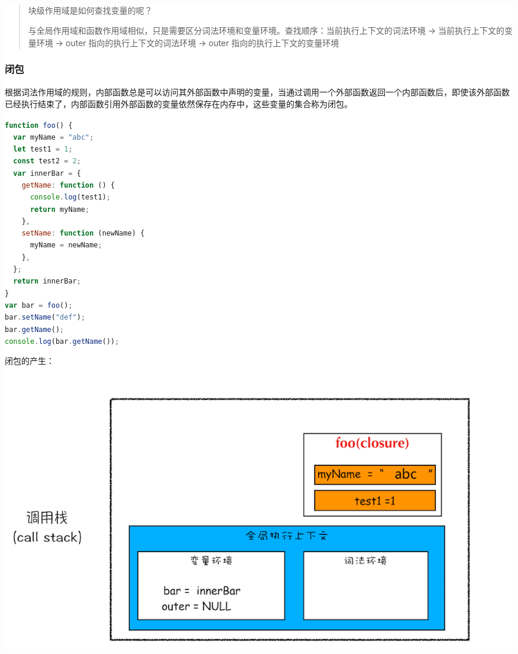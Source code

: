 > 块级作用域是如何查找变量的呢？
>
> 与全局作用域和函数作用域相似，只是需要区分词法环境和变量环境。查找顺序：当前执行上下文的词法环境 -> 当前执行上下文的变量环境 -> outer 指向的执行上下文的词法环境 -> outer 指向的执行上下文的变量环境

### 闭包

根据词法作用域的规则，内部函数总是可以访问其外部函数中声明的变量，当通过调用一个外部函数返回一个内部函数后，即使该外部函数已经执行结束了，内部函数引用外部函数的变量依然保存在内存中，这些变量的集合称为闭包。

```js
function foo() {
  var myName = "abc";
  let test1 = 1;
  const test2 = 2;
  var innerBar = {
    getName: function () {
      console.log(test1);
      return myName;
    },
    setName: function (newName) {
      myName = newName;
    },
  };
  return innerBar;
}
var bar = foo();
bar.setName("def");
bar.getName();
console.log(bar.getName());
```

闭包的产生：

![ee7c1ca481875ad4bdeb4383bd1f883f_meitu_4](assets/ee7c1ca481875ad4bdeb4383bd1f883f_meitu_4.jpg)
